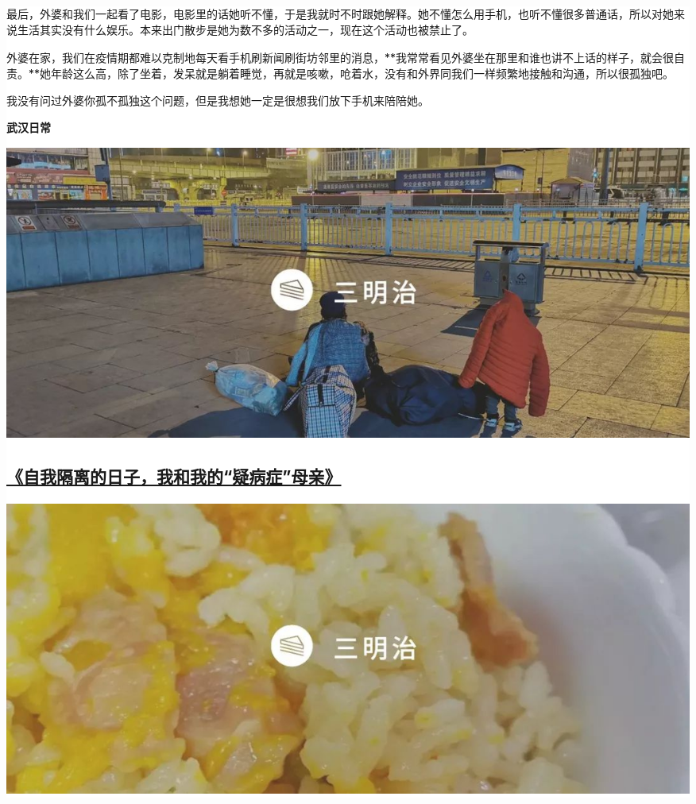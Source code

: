最后，外婆和我们一起看了电影，电影里的话她听不懂，于是我就时不时跟她解释。她不懂怎么用手机，也听不懂很多普通话，所以对她来说生活其实没有什么娱乐。本来出门散步是她为数不多的活动之一，现在这个活动也被禁止了。

外婆在家，我们在疫情期都难以克制地每天看手机刷新闻刷街坊邻里的消息，**我常常看见外婆坐在那里和谁也讲不上话的样子，就会很自责。**她年龄这么高，除了坐着，发呆就是躺着睡觉，再就是咳嗽，呛着水，没有和外界同我们一样频繁地接触和沟通，所以很孤独吧。

我没有问过外婆你孤不孤独这个问题，但是我想她一定是很想我们放下手机来陪陪她。

  

**武汉日常**

  

[![](/images/post/1460819c3449521bda39acf8849b6220.jpg)](http://mp.weixin.qq.com/s?__biz=MjM5NzU4ODQ2MA==&mid=2676482278&idx=1&sn=3d06a237205e75b0968b3d85c4cbb124&chksm=bca4fc658bd37573c60afde25bbeb6707113dde13c807a0890395303049183120f7ee46aef05&scene=21#wechat_redirect)

[《自我隔离的日子，我和我的“疑病症”母亲》](http://mp.weixin.qq.com/s?__biz=MjM5NzU4ODQ2MA==&mid=2676482278&idx=1&sn=3d06a237205e75b0968b3d85c4cbb124&chksm=bca4fc658bd37573c60afde25bbeb6707113dde13c807a0890395303049183120f7ee46aef05&scene=21#wechat_redirect)
----------------------------------------------------------------------------------------------------------------------------------------------------------------------------------------------------------------------------------------------

[![](/images/post/b27ce7705f9bbd0a500dc5077a024aa6.jpg)](http://mp.weixin.qq.com/s?__biz=MjM5NzU4ODQ2MA==&mid=2676482267&idx=2&sn=a530d17bcd06c35d2732c53a75c604d9&chksm=bca4fc588bd3754e8334cf254af524162efe840d6e33ae2911fc3bfefdeef6229fcb3708ddc3&scene=21#wechat_redirect)
